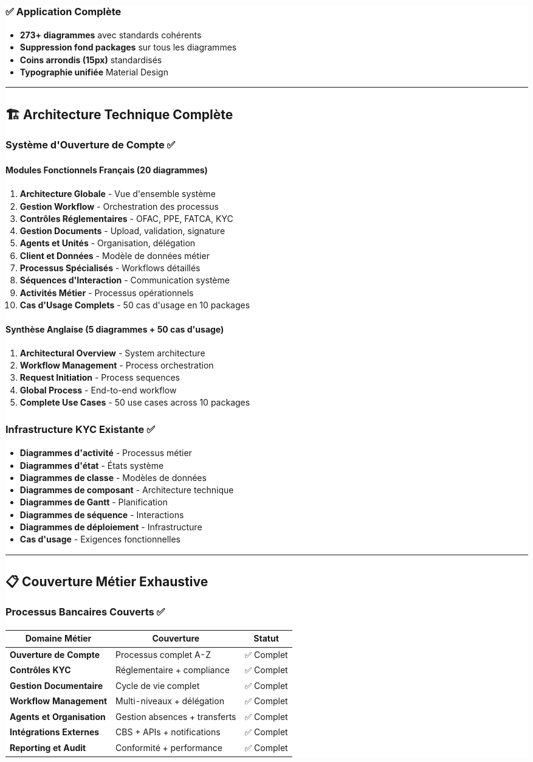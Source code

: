 ### ✅ **Application Complète**
- **273+ diagrammes** avec standards cohérents
- **Suppression fond packages** sur tous les diagrammes
- **Coins arrondis (15px)** standardisés
- **Typographie unifiée** Material Design

---

## 🏗️ **Architecture Technique Complète**

### **Système d'Ouverture de Compte** ✅

#### **Modules Fonctionnels Français (20 diagrammes)**
1. **Architecture Globale** - Vue d'ensemble système
2. **Gestion Workflow** - Orchestration des processus
3. **Contrôles Réglementaires** - OFAC, PPE, FATCA, KYC
4. **Gestion Documents** - Upload, validation, signature
5. **Agents et Unités** - Organisation, délégation
6. **Client et Données** - Modèle de données métier
7. **Processus Spécialisés** - Workflows détaillés
8. **Séquences d'Interaction** - Communication système
9. **Activités Métier** - Processus opérationnels
10. **Cas d'Usage Complets** - 50 cas d'usage en 10 packages

#### **Synthèse Anglaise (5 diagrammes + 50 cas d'usage)**
1. **Architectural Overview** - System architecture
2. **Workflow Management** - Process orchestration
3. **Request Initiation** - Process sequences
4. **Global Process** - End-to-end workflow
5. **Complete Use Cases** - 50 use cases across 10 packages

### **Infrastructure KYC Existante** ✅
- **Diagrammes d'activité** - Processus métier
- **Diagrammes d'état** - États système
- **Diagrammes de classe** - Modèles de données
- **Diagrammes de composant** - Architecture technique
- **Diagrammes de Gantt** - Planification
- **Diagrammes de séquence** - Interactions
- **Diagrammes de déploiement** - Infrastructure
- **Cas d'usage** - Exigences fonctionnelles

---

## 📋 **Couverture Métier Exhaustive**

### **Processus Bancaires Couverts** ✅

| **Domaine Métier** | **Couverture** | **Statut** |
|-------------------|----------------|------------|
| **Ouverture de Compte** | Processus complet A-Z | ✅ Complet |
| **Contrôles KYC** | Réglementaire + compliance | ✅ Complet |
| **Gestion Documentaire** | Cycle de vie complet | ✅ Complet |
| **Workflow Management** | Multi-niveaux + délégation | ✅ Complet |
| **Agents et Organisation** | Gestion absences + transferts | ✅ Complet |
| **Intégrations Externes** | CBS + APIs + notifications | ✅ Complet |
| **Reporting et Audit** | Conformité + performance | ✅ Complet |